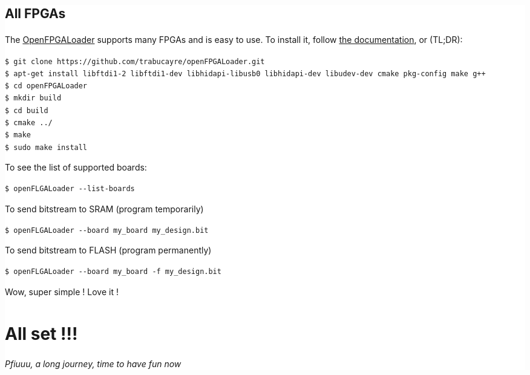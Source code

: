 All FPGAs
---------
The [OpenFPGALoader](https://github.com/trabucayre/openFPGALoader) supports many FPGAs and is easy to use.
To install it, follow [the documentation](https://github.com/trabucayre/openFPGALoader#compile-and-install),
or (TL;DR):
```
$ git clone https://github.com/trabucayre/openFPGALoader.git
$ apt-get install libftdi1-2 libftdi1-dev libhidapi-libusb0 libhidapi-dev libudev-dev cmake pkg-config make g++
$ cd openFPGALoader
$ mkdir build
$ cd build
$ cmake ../ 
$ make
$ sudo make install
```

To see the list of supported boards:
```
$ openFLGALoader --list-boards
```
To send bitstream to SRAM (program temporarily)
```
$ openFLGALoader --board my_board my_design.bit
```

To send bitstream to FLASH (program permanently)
```
$ openFLGALoader --board my_board -f my_design.bit
```

Wow, super simple ! Love it !

All set !!!
===========
_Pfiuuu, a long journey, time to have fun now_
